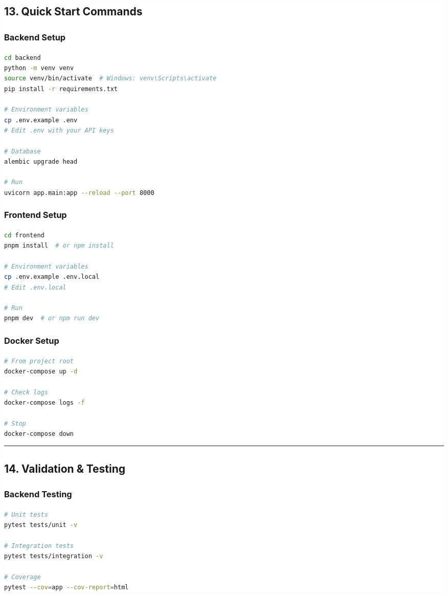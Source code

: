 
## 13. Quick Start Commands

### Backend Setup
```bash
cd backend
python -m venv venv
source venv/bin/activate  # Windows: venv\Scripts\activate
pip install -r requirements.txt

# Environment variables
cp .env.example .env
# Edit .env with your API keys

# Database
alembic upgrade head

# Run
uvicorn app.main:app --reload --port 8000
```

### Frontend Setup
```bash
cd frontend
pnpm install  # or npm install

# Environment variables
cp .env.example .env.local
# Edit .env.local

# Run
pnpm dev  # or npm run dev
```

### Docker Setup
```bash
# From project root
docker-compose up -d

# Check logs
docker-compose logs -f

# Stop
docker-compose down
```

---

## 14. Validation & Testing

### Backend Testing
```bash
# Unit tests
pytest tests/unit -v

# Integration tests
pytest tests/integration -v

# Coverage
pytest --cov=app --cov-report=html
```

